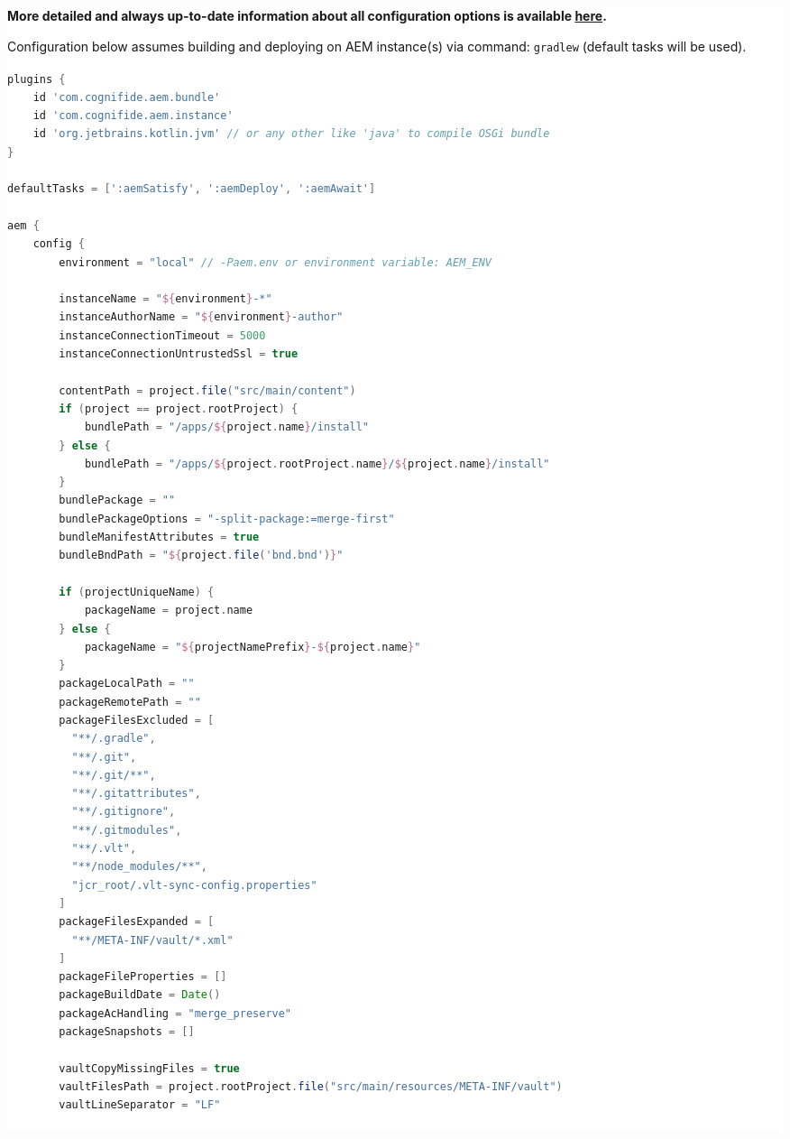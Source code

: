 **More detailed and always up-to-date information about all configuration options is available [here](src/main/kotlin/com/cognifide/gradle/aem/api/AemConfig.kt).**

Configuration below assumes building and deploying on AEM instance(s) via command: `gradlew` (default tasks will be used).

```groovy
plugins {
	id 'com.cognifide.aem.bundle'
	id 'com.cognifide.aem.instance'
	id 'org.jetbrains.kotlin.jvm' // or any other like 'java' to compile OSGi bundle
}

defaultTasks = [':aemSatisfy', ':aemDeploy', ':aemAwait']

aem {
    config {
        environment = "local" // -Paem.env or environment variable: AEM_ENV
    
        instanceName = "${environment}-*"
        instanceAuthorName = "${environment}-author"
        instanceConnectionTimeout = 5000
        instanceConnectionUntrustedSsl = true
    
        contentPath = project.file("src/main/content")
        if (project == project.rootProject) {
            bundlePath = "/apps/${project.name}/install"
        } else {
            bundlePath = "/apps/${project.rootProject.name}/${project.name}/install"
        }
        bundlePackage = ""
        bundlePackageOptions = "-split-package:=merge-first"
        bundleManifestAttributes = true
        bundleBndPath = "${project.file('bnd.bnd')}"
    
        if (projectUniqueName) {
            packageName = project.name
        } else {
            packageName = "${projectNamePrefix}-${project.name}"
        }
        packageLocalPath = ""
        packageRemotePath = ""
        packageFilesExcluded = [
          "**/.gradle",
          "**/.git",
          "**/.git/**",
          "**/.gitattributes",
          "**/.gitignore",
          "**/.gitmodules",
          "**/.vlt",
          "**/node_modules/**",
          "jcr_root/.vlt-sync-config.properties"
        ]
        packageFilesExpanded = [
          "**/META-INF/vault/*.xml"
        ]
        packageFileProperties = []
        packageBuildDate = Date()
        packageAcHandling = "merge_preserve"
        packageSnapshots = []
        
        vaultCopyMissingFiles = true
        vaultFilesPath = project.rootProject.file("src/main/resources/META-INF/vault")
        vaultLineSeparator = "LF"
    
```